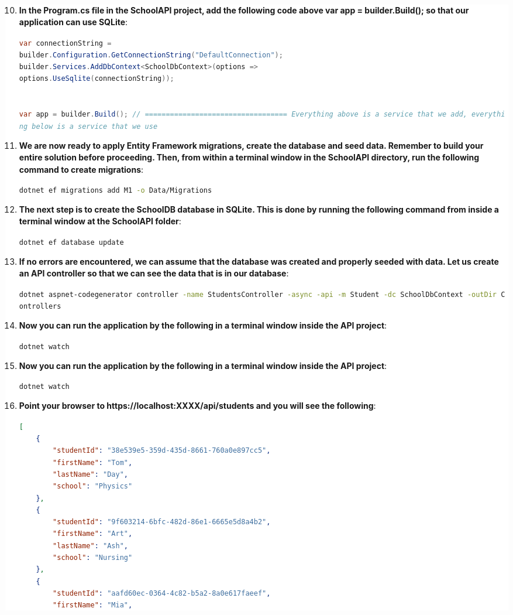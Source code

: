 10. **In the Program.cs file in the SchoolAPI project, add the following code above var app = builder.Build(); so that our application can use SQLite**:

    ```cs
    var connectionString =
    builder.Configuration.GetConnectionString("DefaultConnection");
    builder.Services.AddDbContext<SchoolDbContext>(options =>
    options.UseSqlite(connectionString));


    var app = builder.Build(); // ================================== Everything above is a service that we add, everything below is a service that we use
    ```

11. **We are now ready to apply Entity Framework migrations, create the database and seed data. Remember to build your entire solution before proceeding. Then, from within a terminal window in the SchoolAPI directory, run the following command to create migrations**:

    ```bash
    dotnet ef migrations add M1 -o Data/Migrations
    ```

12. **The next step is to create the SchoolDB database in SQLite. This is done by running the following command from inside a terminal window at the SchoolAPI folder**:

    ```bash
    dotnet ef database update
    ```

13. **If no errors are encountered, we can assume that the database was created and properly seeded with data. Let us create an API controller so that we can see the data that is in our database**:

    ```bash
    dotnet aspnet-codegenerator controller -name StudentsController -async -api -m Student -dc SchoolDbContext -outDir Controllers
    ```

14. **Now you can run the application by the following in a terminal window inside the API project**:

    ```bash
    dotnet watch
    ```

15. **Now you can run the application by the following in a terminal window inside the API project**:

    ```bash
    dotnet watch
    ```

16. **Point your browser to https://localhost:XXXX/api/students and you will see the following**:

    ```json
    [
        {
            "studentId": "38e539e5-359d-435d-8661-760a0e897cc5",
            "firstName": "Tom",
            "lastName": "Day",
            "school": "Physics"
        },
        {
            "studentId": "9f603214-6bfc-482d-86e1-6665e5d8a4b2",
            "firstName": "Art",
            "lastName": "Ash",
            "school": "Nursing"
        },
        {
            "studentId": "aafd60ec-0364-4c82-b5a2-8a0e617faeef",
            "firstName": "Mia",